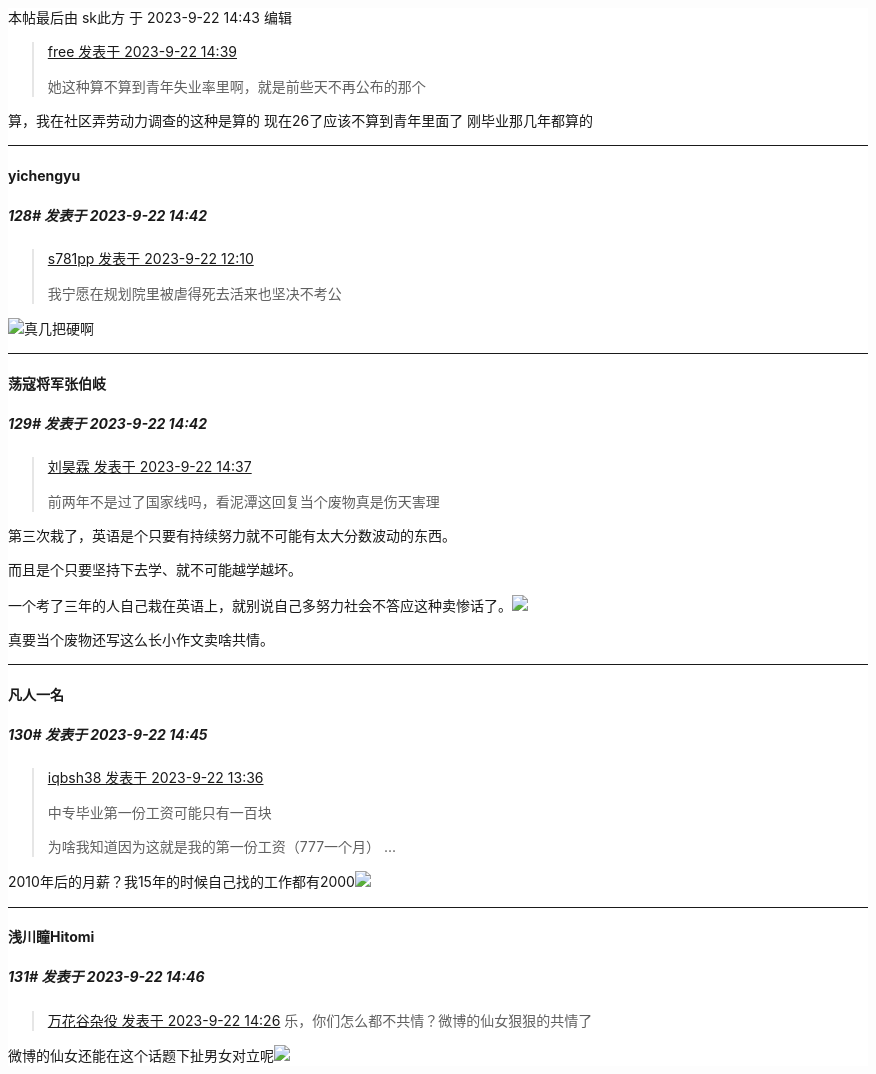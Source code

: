  本帖最后由 sk此方 于 2023-9-22 14:43 编辑 
<blockquote><a href="httphttps://bbs.saraba1st.com/2b/forum.php?mod=redirect&amp;goto=findpost&amp;pid=62493802&amp;ptid=2153845" target="_blank">free 发表于 2023-9-22 14:39</a>

她这种算不算到青年失业率里啊，就是前些天不再公布的那个</blockquote>
算，我在社区弄劳动力调查的这种是算的 现在26了应该不算到青年里面了 刚毕业那几年都算的

*****

####  yichengyu  
##### 128#       发表于 2023-9-22 14:42

<blockquote><a href="httphttps://bbs.saraba1st.com/2b/forum.php?mod=redirect&amp;goto=findpost&amp;pid=62492334&amp;ptid=2153845" target="_blank">s781pp 发表于 2023-9-22 12:10</a>

我宁愿在规划院里被虐得死去活来也坚决不考公</blockquote>
<img src="https://static.saraba1st.com/image/smiley/face2017/067.png" referrerpolicy="no-referrer">真几把硬啊

*****

####  荡寇将军张伯岐  
##### 129#       发表于 2023-9-22 14:42

<blockquote><a href="httphttps://bbs.saraba1st.com/2b/forum.php?mod=redirect&amp;goto=findpost&amp;pid=62493789&amp;ptid=2153845" target="_blank">刘昊霖 发表于 2023-9-22 14:37</a>

前两年不是过了国家线吗，看泥潭这回复当个废物真是伤天害理</blockquote>
第三次栽了，英语是个只要有持续努力就不可能有太大分数波动的东西。

而且是个只要坚持下去学、就不可能越学越坏。

一个考了三年的人自己栽在英语上，就别说自己多努力社会不答应这种卖惨话了。<img src="https://static.saraba1st.com/image/smiley/face2017/044.png" referrerpolicy="no-referrer">

真要当个废物还写这么长小作文卖啥共情。


*****

####  凡人一名  
##### 130#       发表于 2023-9-22 14:45

<blockquote><a href="httphttps://bbs.saraba1st.com/2b/forum.php?mod=redirect&amp;goto=findpost&amp;pid=62493232&amp;ptid=2153845" target="_blank">iqbsh38 发表于 2023-9-22 13:36</a>

中专毕业第一份工资可能只有一百块

为啥我知道因为这就是我的第一份工资（777一个月） ...</blockquote>
2010年后的月薪？我15年的时候自己找的工作都有2000<img src="https://static.saraba1st.com/image/smiley/face2017/068.png" referrerpolicy="no-referrer">

*****

####  浅川瞳Hitomi  
##### 131#       发表于 2023-9-22 14:46

<blockquote><a href="httphttps://bbs.saraba1st.com/2b/forum.php?mod=redirect&amp;goto=findpost&amp;pid=62493679&amp;ptid=2153845" target="_blank">万花谷杂役 发表于 2023-9-22 14:26</a>
乐，你们怎么都不共情？微博的仙女狠狠的共情了</blockquote>
微博的仙女还能在这个话题下扯男女对立呢<img src="https://static.saraba1st.com/image/smiley/face2017/065.png" referrerpolicy="no-referrer">
